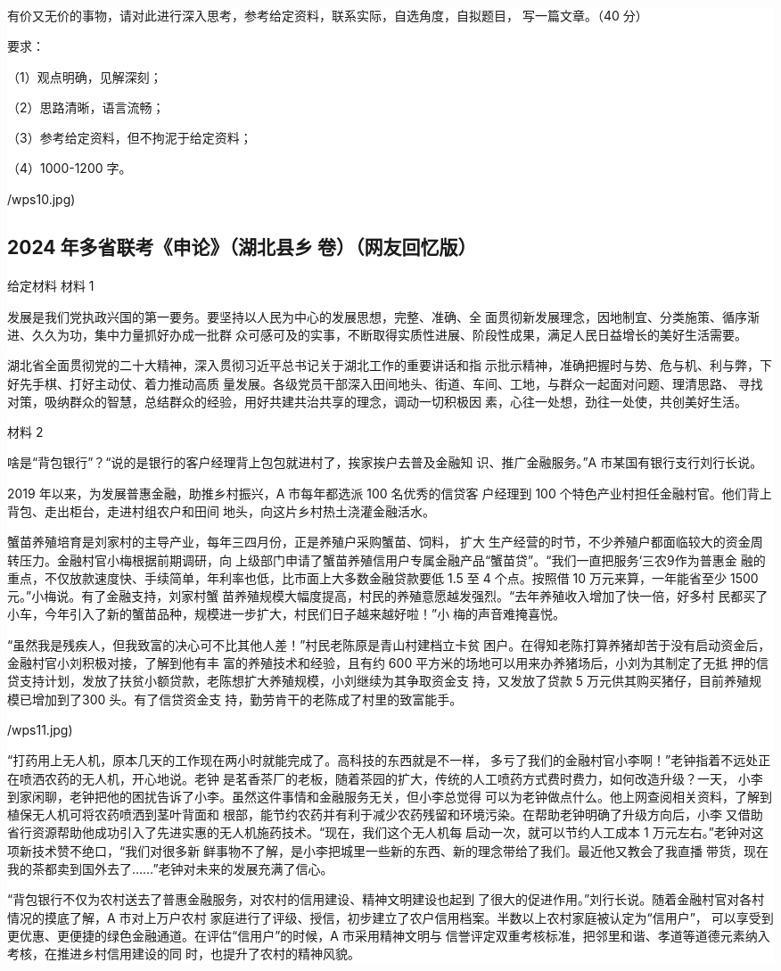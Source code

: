 

有价又无价的事物，请对此进行深入思考，参考给定资料，联系实际，自选角度，自拟题目， 写一篇文章。（40 分）

要求：

（1）观点明确，见解深刻；

（2）思路清晰，语言流畅；

（3）参考给定资料，但不拘泥于给定资料；

（4）1000-1200 字。



/wps10.jpg)

## 2024 年多省联考《申论》（湖北县乡 卷）（网友回忆版）



给定材料 材料 1

发展是我们党执政兴国的第一要务。要坚持以人民为中心的发展思想，完整、准确、全 面贯彻新发展理念，因地制宜、分类施策、循序渐进、久久为功，集中力量抓好办成一批群 众可感可及的实事，不断取得实质性进展、阶段性成果，满足人民日益增长的美好生活需要。

湖北省全面贯彻党的二十大精神，深入贯彻习近平总书记关于湖北工作的重要讲话和指 示批示精神，准确把握时与势、危与机、利与弊，下好先手棋、打好主动仗、着力推动高质 量发展。各级党员干部深入田间地头、街道、车间、工地，与群众一起面对问题、理清思路、 寻找对策，吸纳群众的智慧，总结群众的经验，用好共建共治共享的理念，调动一切积极因 素，心往一处想，劲往一处使，共创美好生活。

材料 2



啥是“背包银行”？“说的是银行的客户经理背上包包就进村了，挨家挨户去普及金融知 识、推广金融服务。”A 市某国有银行支行刘行长说。

2019 年以来，为发展普惠金融，助推乡村振兴，A 市每年都选派 100 名优秀的信贷客 户经理到 100 个特色产业村担任金融村官。他们背上背包、走出柜台，走进村组农户和田间 地头，向这片乡村热土浇灌金融活水。

蟹苗养殖培育是刘家村的主导产业，每年三四月份，正是养殖户采购蟹苗、饲料， 扩大 生产经营的时节，不少养殖户都面临较大的资金周转压力。金融村官小梅根据前期调研，向 上级部门申请了蟹苗养殖信用户专属金融产品“蟹苗贷”。“我们一直把服务‘三农9作为普惠金 融的重点，不仅放款速度快、手续简单，年利率也低，比市面上大多数金融贷款要低 1.5 至 4 个点。按照借 10 万元来算，一年能省至少 1500 元。”小梅说。有了金融支持，刘家村蟹 苗养殖规模大幅度提高，村民的养殖意愿越发强烈。“去年养殖收入增加了快一倍，好多村 民都买了小车，今年引入了新的蟹苗品种，规模进一步扩大，村民们日子越来越好啦！”小 梅的声音难掩喜悦。

“虽然我是残疾人，但我致富的决心可不比其他人差！”村民老陈原是青山村建档立卡贫 困户。在得知老陈打算养猪却苦于没有启动资金后，金融村官小刘积极对接，了解到他有丰 富的养殖技术和经验，且有约 600 平方米的场地可以用来办养猪场后，小刘为其制定了无抵 押的信贷支持计划，发放了扶贫小额贷款，老陈想扩大养殖规模，小刘继续为其争取资金支 持，又发放了贷款 5 万元供其购买猪仔，目前养殖规模已增加到了300 头。有了信贷资金支 持，勤劳肯干的老陈成了村里的致富能手。



/wps11.jpg)



“打药用上无人机，原本几天的工作现在两小时就能完成了。高科技的东西就是不一样， 多亏了我们的金融村官小李啊！”老钟指着不远处正在喷洒农药的无人机，开心地说。老钟 是茗香茶厂的老板，随着茶园的扩大，传统的人工喷药方式费时费力，如何改造升级？一天， 小李到家闲聊，老钟把他的困扰告诉了小李。虽然这件事情和金融服务无关，但小李总觉得 可以为老钟做点什么。他上网查阅相关资料，了解到植保无人机可将农药喷洒到茎叶背面和 根部，能节约农药并有利于减少农药残留和环境污染。在帮助老钟明确了升级方向后，小李 又借助省行资源帮助他成功引入了先进实惠的无人机施药技术。“现在，我们这个无人机每 启动一次，就可以节约人工成本 1 万元左右。”老钟对这项新技术赞不绝口，“我们对很多新 鲜事物不了解，是小李把城里一些新的东西、新的理念带给了我们。最近他又教会了我直播 带货，现在我的茶都卖到国外去了……”老钟对未来的发展充满了信心。

“背包银行不仅为农村送去了普惠金融服务，对农村的信用建设、精神文明建设也起到 了很大的促进作用。”刘行长说。随着金融村官对各村情况的摸底了解，A  市对上万户农村 家庭进行了评级、授信，初步建立了农户信用档案。半数以上农村家庭被认定为“信用户”， 可以享受到更优惠、更便捷的绿色金融通道。在评估“信用户”的时候，A 市采用精神文明与 信誉评定双重考核标准，把邻里和谐、孝道等道德元素纳入考核，在推进乡村信用建设的同 时，也提升了农村的精神风貌。
